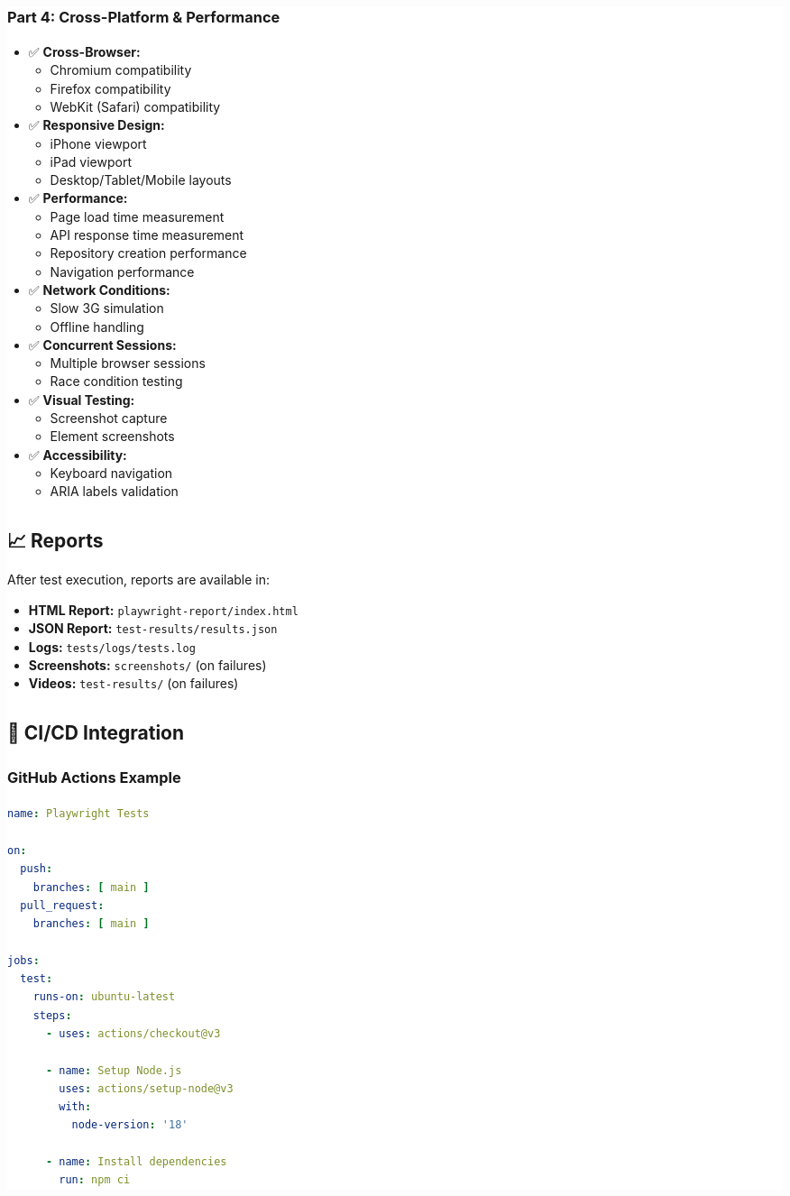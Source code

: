 ### Part 4: Cross-Platform & Performance
- ✅ **Cross-Browser:**
  - Chromium compatibility
  - Firefox compatibility
  - WebKit (Safari) compatibility
- ✅ **Responsive Design:**
  - iPhone viewport
  - iPad viewport
  - Desktop/Tablet/Mobile layouts
- ✅ **Performance:**
  - Page load time measurement
  - API response time measurement
  - Repository creation performance
  - Navigation performance
- ✅ **Network Conditions:**
  - Slow 3G simulation
  - Offline handling
- ✅ **Concurrent Sessions:**
  - Multiple browser sessions
  - Race condition testing
- ✅ **Visual Testing:**
  - Screenshot capture
  - Element screenshots
- ✅ **Accessibility:**
  - Keyboard navigation
  - ARIA labels validation

## 📈 Reports

After test execution, reports are available in:

- **HTML Report:** `playwright-report/index.html`
- **JSON Report:** `test-results/results.json`
- **Logs:** `tests/logs/tests.log`
- **Screenshots:** `screenshots/` (on failures)
- **Videos:** `test-results/` (on failures)

## 🔄 CI/CD Integration

### GitHub Actions Example

```yaml
name: Playwright Tests

on:
  push:
    branches: [ main ]
  pull_request:
    branches: [ main ]

jobs:
  test:
    runs-on: ubuntu-latest
    steps:
      - uses: actions/checkout@v3
      
      - name: Setup Node.js
        uses: actions/setup-node@v3
        with:
          node-version: '18'
      
      - name: Install dependencies
        run: npm ci
```
